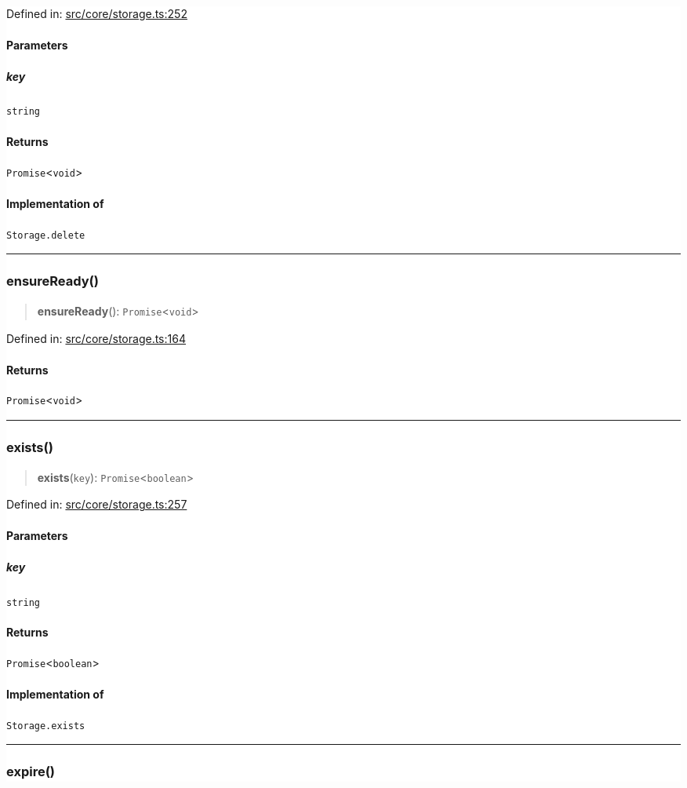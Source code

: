 Defined in: [src/core/storage.ts:252](https://github.com/saoudi-h/next-limit/blob/f416490a04def3b4fa337260ecf1c729b660c4a7/src/core/storage.ts#L252)

#### Parameters

##### key

`string`

#### Returns

`Promise`\<`void`\>

#### Implementation of

`Storage.delete`

***

### ensureReady()

> **ensureReady**(): `Promise`\<`void`\>

Defined in: [src/core/storage.ts:164](https://github.com/saoudi-h/next-limit/blob/f416490a04def3b4fa337260ecf1c729b660c4a7/src/core/storage.ts#L164)

#### Returns

`Promise`\<`void`\>

***

### exists()

> **exists**(`key`): `Promise`\<`boolean`\>

Defined in: [src/core/storage.ts:257](https://github.com/saoudi-h/next-limit/blob/f416490a04def3b4fa337260ecf1c729b660c4a7/src/core/storage.ts#L257)

#### Parameters

##### key

`string`

#### Returns

`Promise`\<`boolean`\>

#### Implementation of

`Storage.exists`

***

### expire()
